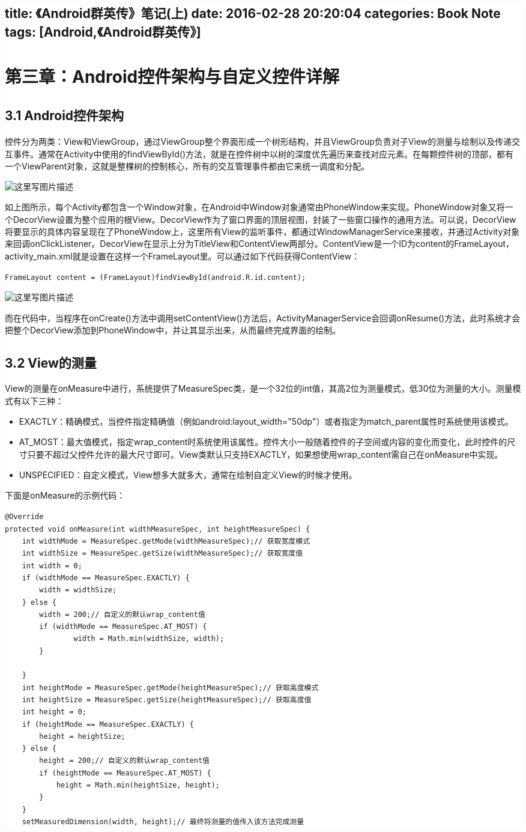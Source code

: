 title: 《Android群英传》笔记(上)
date: 2016-02-28 20:20:04
categories: Book Note
tags: [Android,《Android群英传》]
---
第三章：Android控件架构与自定义控件详解
=======

3.1 Android控件架构
--------

控件分为两类：View和ViewGroup，通过ViewGroup整个界面形成一个树形结构，并且ViewGroup负责对子View的测量与绘制以及传递交互事件。通常在Activity中使用的findViewById()方法，就是在控件树中以树的深度优先遍历来查找对应元素。在每颗控件树的顶部，都有一个ViewParent对象，这就是整棵树的控制核心，所有的交互管理事件都由它来统一调度和分配。

![这里写图片描述](http://ofyt9w4c2.bkt.clouddn.com/20160228/20160228230641.png)

如上图所示，每个Activity都包含一个Window对象，在Android中Window对象通常由PhoneWindow来实现。PhoneWindow对象又将一个DecorView设置为整个应用的根View。DecorView作为了窗口界面的顶层视图，封装了一些窗口操作的通用方法。可以说，DecorView将要显示的具体内容呈现在了PhoneWindow上，这里所有View的监听事件，都通过WindowManagerService来接收，并通过Activity对象来回调onClickListener。DecorView在显示上分为TitleView和ContentView两部分。ContentView是一个ID为content的FrameLayout，activity_main.xml就是设置在这样一个FrameLayout里。可以通过如下代码获得ContentView：

	FrameLayout content = (FrameLayout)findViewById(android.R.id.content);

![这里写图片描述](http://ofyt9w4c2.bkt.clouddn.com/20160228/20160228232837.png)

而在代码中，当程序在onCreate()方法中调用setContentView()方法后，ActivityManagerService会回调onResume()方法，此时系统才会把整个DecorView添加到PhoneWindow中，并让其显示出来，从而最终完成界面的绘制。

3.2 View的测量
--------

View的测量在onMeasure中进行，系统提供了MeasureSpec类，是一个32位的int值，其高2位为测量模式，低30位为测量的大小。测量模式有以下三种：

* EXACTLY：精确模式，当控件指定精确值（例如android:layout\_width="50dp"）或者指定为match\_parent属性时系统使用该模式。

* AT_MOST：最大值模式，指定wrap\_content时系统使用该属性。控件大小一般随着控件的子空间或内容的变化而变化，此时控件的尺寸只要不超过父控件允许的最大尺寸即可。View类默认只支持EXACTLY，如果想使用wrap\_content需自己在onMeasure中实现。

* UNSPECIFIED：自定义模式，View想多大就多大，通常在绘制自定义View的时候才使用。

下面是onMeasure的示例代码：

	@Override
	protected void onMeasure(int widthMeasureSpec, int heightMeasureSpec) {
	    int widthMode = MeasureSpec.getMode(widthMeasureSpec);// 获取宽度模式
	    int widthSize = MeasureSpec.getSize(widthMeasureSpec);// 获取宽度值
	    int width = 0;
	    if (widthMode == MeasureSpec.EXACTLY) {
	        width = widthSize;
	    } else {
	        width = 200;// 自定义的默认wrap_content值
	        if (widthMode == MeasureSpec.AT_MOST) {
	                width = Math.min(widthSize, width);
	        }
	
	    }
	    int heightMode = MeasureSpec.getMode(heightMeasureSpec);// 获取高度模式
	    int heightSize = MeasureSpec.getSize(heightMeasureSpec);// 获取高度值
	    int height = 0;
	    if (heightMode == MeasureSpec.EXACTLY) {
	        height = heightSize;
	    } else {
	        height = 200;// 自定义的默认wrap_content值
	        if (heightMode == MeasureSpec.AT_MOST) {
	            height = Math.min(heightSize, height);
	        }
	    }
	    setMeasuredDimension(width, height);// 最终将测量的值传入该方法完成测量